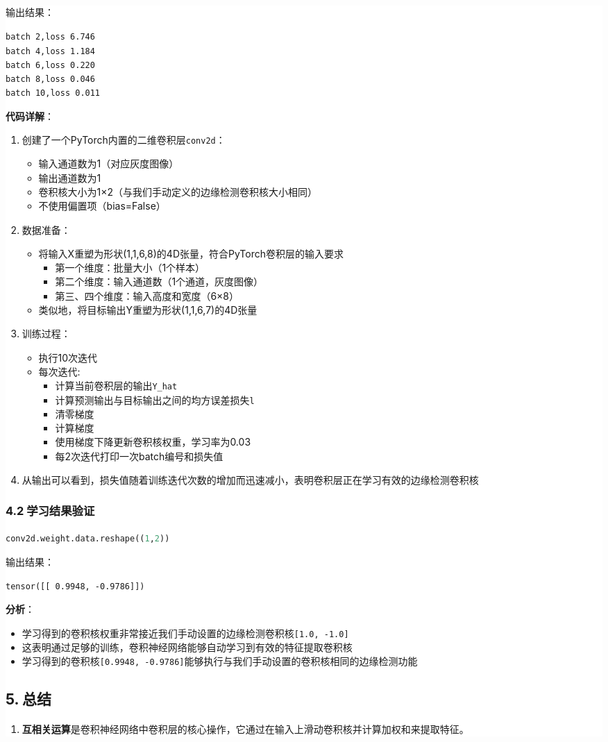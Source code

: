 输出结果：
```
batch 2,loss 6.746
batch 4,loss 1.184
batch 6,loss 0.220
batch 8,loss 0.046
batch 10,loss 0.011
```

**代码详解**：
1. 创建了一个PyTorch内置的二维卷积层`conv2d`：
   - 输入通道数为1（对应灰度图像）
   - 输出通道数为1
   - 卷积核大小为1×2（与我们手动定义的边缘检测卷积核大小相同）
   - 不使用偏置项（bias=False）

2. 数据准备：
   - 将输入X重塑为形状(1,1,6,8)的4D张量，符合PyTorch卷积层的输入要求
     - 第一个维度：批量大小（1个样本）
     - 第二个维度：输入通道数（1个通道，灰度图像）
     - 第三、四个维度：输入高度和宽度（6×8）
   - 类似地，将目标输出Y重塑为形状(1,1,6,7)的4D张量

3. 训练过程：
   - 执行10次迭代
   - 每次迭代:
     - 计算当前卷积层的输出`Y_hat`
     - 计算预测输出与目标输出之间的均方误差损失`l`
     - 清零梯度
     - 计算梯度
     - 使用梯度下降更新卷积核权重，学习率为0.03
     - 每2次迭代打印一次batch编号和损失值

4. 从输出可以看到，损失值随着训练迭代次数的增加而迅速减小，表明卷积层正在学习有效的边缘检测卷积核

### 4.2 学习结果验证

```python
conv2d.weight.data.reshape((1,2))
```

输出结果：
```
tensor([[ 0.9948, -0.9786]])
```

**分析**：
- 学习得到的卷积核权重非常接近我们手动设置的边缘检测卷积核`[1.0, -1.0]`
- 这表明通过足够的训练，卷积神经网络能够自动学习到有效的特征提取卷积核
- 学习得到的卷积核`[0.9948, -0.9786]`能够执行与我们手动设置的卷积核相同的边缘检测功能

## 5. 总结

1. **互相关运算**是卷积神经网络中卷积层的核心操作，它通过在输入上滑动卷积核并计算加权和来提取特征。
